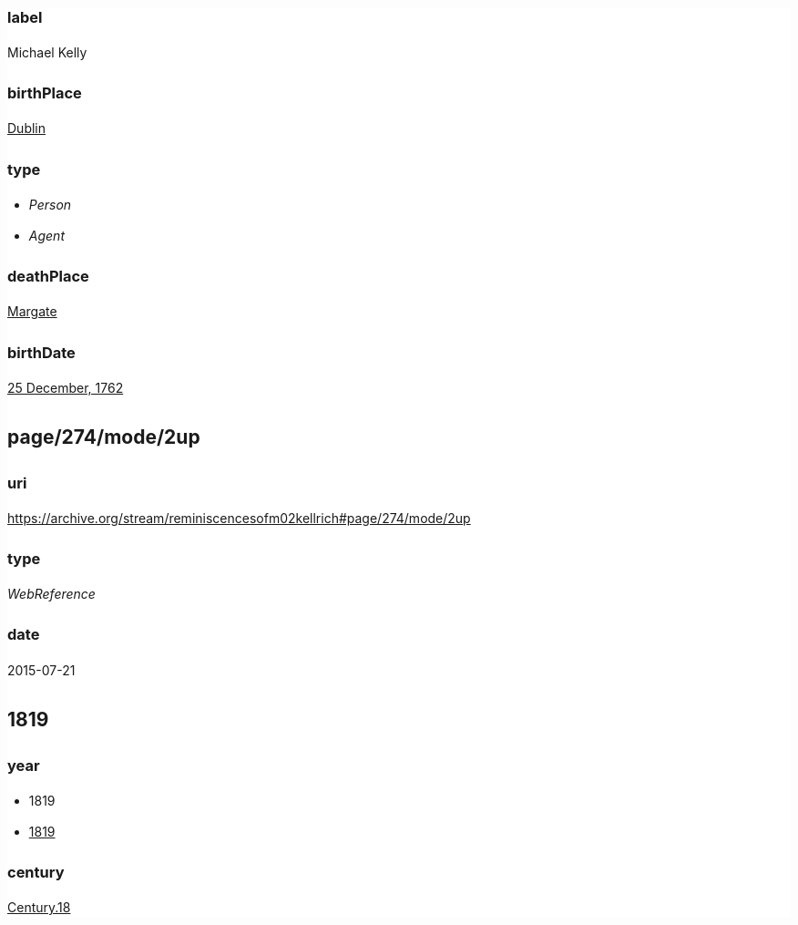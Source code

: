 ### label


Michael Kelly

### birthPlace


[Dublin](#Dublin)

### type

 - *Person*

 - *Agent*

### deathPlace


[Margate](#Margate)

### birthDate


[25 December, 1762](#25-December-1762)

## page/274/mode/2up

### uri


https://archive.org/stream/reminiscencesofm02kellrich#page/274/mode/2up

### type


*WebReference*

### date


2015-07-21

## 1819

### year

 - 1819

 - [1819](#1819)

### century


[Century.18](#Century.18)
